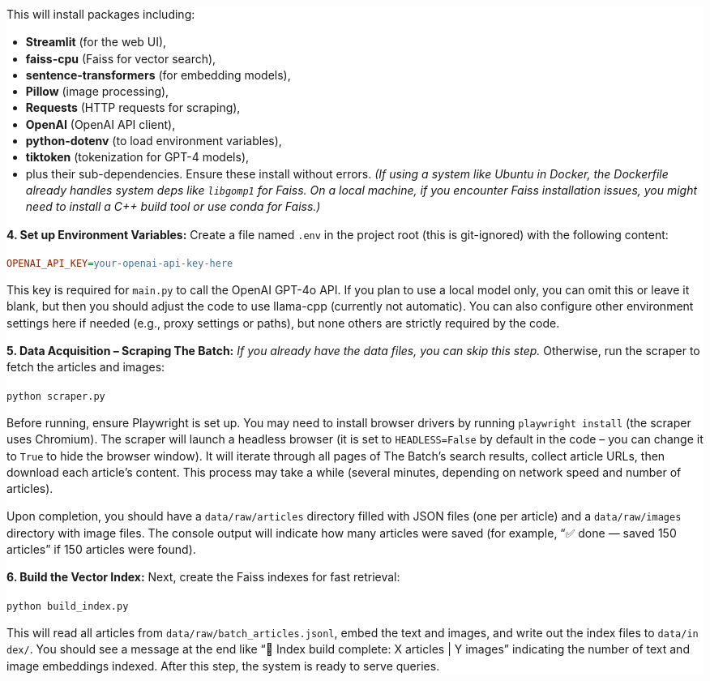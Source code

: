 This will install packages including:

* **Streamlit** (for the web UI),
* **faiss-cpu** (Faiss for vector search),
* **sentence-transformers** (for embedding models),
* **Pillow** (image processing),
* **Requests** (HTTP requests for scraping),
* **OpenAI** (OpenAI API client),
* **python-dotenv** (to load environment variables),
* **tiktoken** (tokenization for GPT-4 models),
* plus their sub-dependencies. Ensure these install without errors. *(If using a system like Ubuntu in Docker, the Dockerfile already handles system deps like `libgomp1` for Faiss. On a local machine, if you encounter Faiss installation issues, you might need to install a C++ build tool or use conda for Faiss.)*

**4. Set up Environment Variables:**
Create a file named `.env` in the project root (this is git-ignored) with the following content:

```ini
OPENAI_API_KEY=your-openai-api-key-here
```

This key is required for `main.py` to call the OpenAI GPT-4o API. If you plan to use a local model only, you can omit this or leave it blank, but then you should adjust the code to use llama-cpp (currently not automatic). You can also configure other environment settings here if needed (e.g., proxy settings or paths), but none others are strictly required by the code.

**5. Data Acquisition – Scraping The Batch:**
*If you already have the data files, you can skip this step.* Otherwise, run the scraper to fetch the articles and images:

```bash
python scraper.py
```

Before running, ensure Playwright is set up. You may need to install browser drivers by running `playwright install` (the scraper uses Chromium). The scraper will launch a headless browser (it is set to `HEADLESS=False` by default in the code – you can change it to `True` to hide the browser window). It will iterate through all pages of The Batch’s search results, collect article URLs, then download each article’s content. This process may take a while (several minutes, depending on network speed and number of articles).

Upon completion, you should have a `data/raw/articles` directory filled with JSON files (one per article) and a `data/raw/images` directory with image files. The console output will indicate how many articles were saved (for example, “✅ done — saved 150 articles” if 150 articles were found).

**6. Build the Vector Index:**
Next, create the Faiss indexes for fast retrieval:

```bash
python build_index.py
```

This will read all articles from `data/raw/batch_articles.jsonl`, embed the text and images, and write out the index files to `data/index/`. You should see a message at the end like “🏁 Index build complete: X articles | Y images” indicating the number of text and image embeddings indexed. After this step, the system is ready to serve queries.
